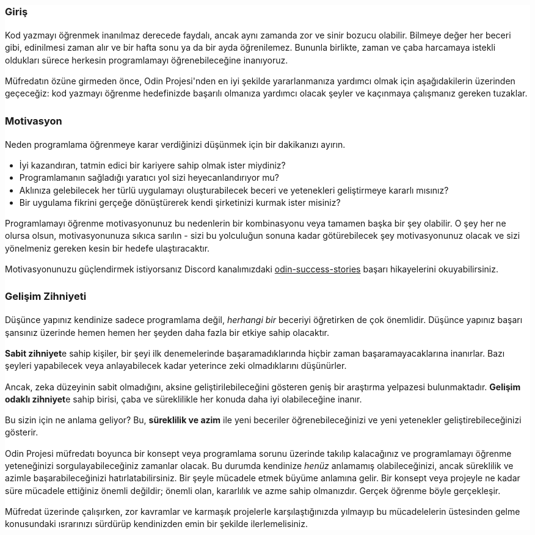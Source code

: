 ### Giriş

Kod yazmayı öğrenmek inanılmaz derecede faydalı, ancak aynı zamanda zor ve sinir bozucu olabilir. Bilmeye değer her beceri gibi, edinilmesi zaman alır ve bir hafta sonu ya da bir ayda öğrenilemez. Bununla birlikte, zaman ve çaba harcamaya istekli oldukları sürece herkesin programlamayı öğrenebileceğine inanıyoruz.

Müfredatın özüne girmeden önce, Odin Projesi'nden en iyi şekilde yararlanmanıza yardımcı olmak için aşağıdakilerin üzerinden geçeceğiz: kod yazmayı öğrenme hedefinizde başarılı olmanıza yardımcı olacak şeyler ve kaçınmaya çalışmanız gereken tuzaklar.

### Motivasyon

Neden programlama öğrenmeye karar verdiğinizi düşünmek için bir dakikanızı ayırın.

- İyi kazandıran, tatmin edici bir kariyere sahip olmak ister miydiniz?
- Programlamanın sağladığı yaratıcı yol sizi heyecanlandırıyor mu?
- Aklınıza gelebilecek her türlü uygulamayı oluşturabilecek beceri ve yetenekleri geliştirmeye kararlı mısınız?
- Bir uygulama fikrini gerçeğe dönüştürerek kendi şirketinizi kurmak ister misiniz?

Programlamayı öğrenme motivasyonunuz bu nedenlerin bir kombinasyonu veya tamamen başka bir şey olabilir. O şey her ne olursa olsun, motivasyonunuza sıkıca sarılın - sizi bu yolculuğun sonuna kadar götürebilecek şey motivasyonunuz olacak ve sizi yönelmeniz gereken kesin bir hedefe ulaştıracaktır.

Motivasyonunuzu güçlendirmek istiyorsanız Discord kanalımızdaki [odin-success-stories](https://discord.com/channels/505093832157691914/705776663497277490) başarı hikayelerini okuyabilirsiniz.

### Gelişim Zihniyeti

Düşünce yapınız kendinize sadece programlama değil, _herhangi bir_ beceriyi öğretirken de çok önemlidir. Düşünce yapınız başarı şansınız üzerinde hemen hemen her şeyden daha fazla bir etkiye sahip olacaktır.

**Sabit zihniyet**e sahip kişiler, bir şeyi ilk denemelerinde başaramadıklarında hiçbir zaman başaramayacaklarına inanırlar. Bazı şeyleri yapabilecek veya anlayabilecek kadar yeterince zeki olmadıklarını düşünürler.

Ancak, zeka düzeyinin sabit olmadığını, aksine geliştirilebileceğini gösteren geniş bir araştırma yelpazesi bulunmaktadır. **Gelişim odaklı zihniyet**e sahip birisi, çaba ve süreklilikle her konuda daha iyi olabileceğine inanır.

Bu sizin için ne anlama geliyor? Bu, **süreklilik ve azim** ile yeni beceriler öğrenebileceğinizi ve yeni yetenekler geliştirebileceğinizi gösterir.

Odin Projesi müfredatı boyunca bir konsept veya programlama sorunu üzerinde takılıp kalacağınız ve programlamayı öğrenme yeteneğinizi sorgulayabileceğiniz zamanlar olacak. Bu durumda kendinize _henüz_ anlamamış olabileceğinizi, ancak süreklilik ve azimle başarabileceğinizi hatırlatabilirsiniz. Bir şeyle mücadele etmek büyüme anlamına gelir. Bir konsept veya projeyle ne kadar süre mücadele ettiğiniz önemli değildir;
önemli olan, kararlılık ve azme sahip olmanızdır.
Gerçek öğrenme böyle gerçekleşir.

Müfredat üzerinde çalışırken, zor kavramlar ve karmaşık projelerle karşılaştığınızda yılmayıp bu mücadelelerin üstesinden gelme konusundaki ısrarınızı sürdürüp kendinizden emin bir şekilde ilerlemelisiniz.
